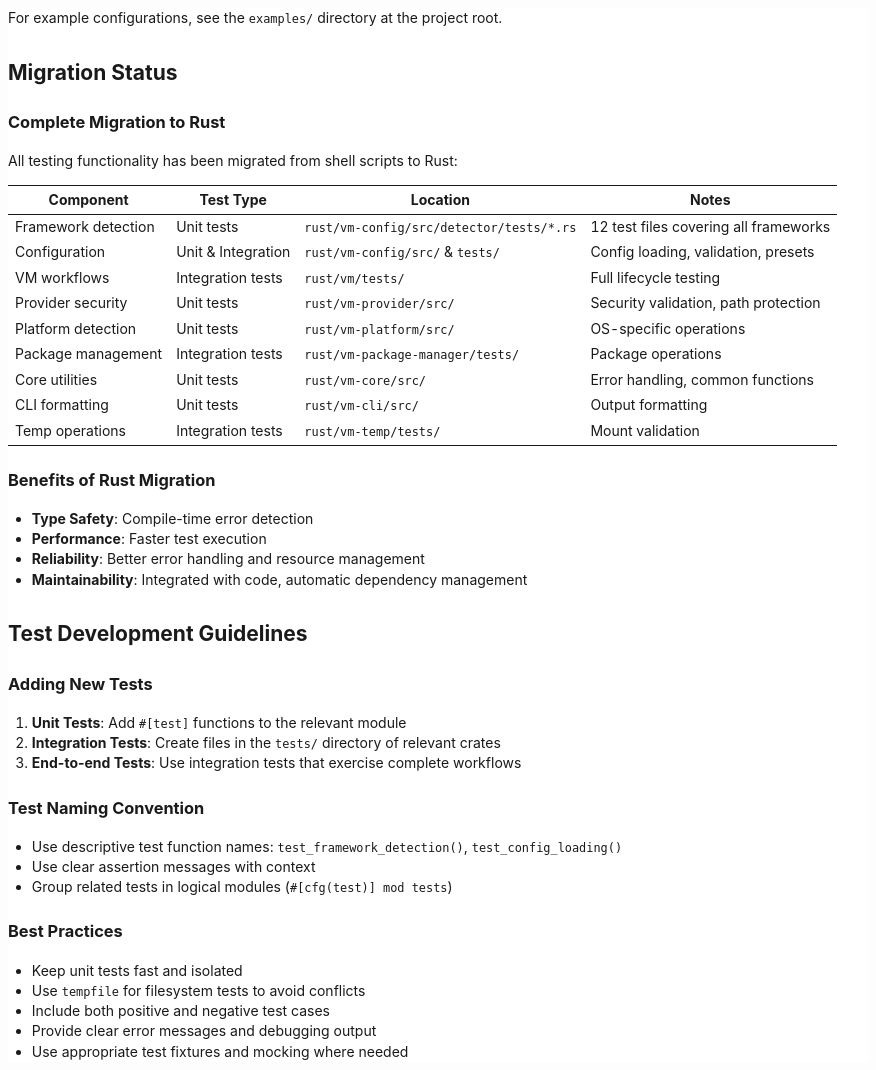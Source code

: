 For example configurations, see the `examples/` directory at the project root.

## Migration Status

### Complete Migration to Rust

All testing functionality has been migrated from shell scripts to Rust:

| Component | Test Type | Location | Notes |
|-----------|-----------|----------|-------|
| Framework detection | Unit tests | `rust/vm-config/src/detector/tests/*.rs` | 12 test files covering all frameworks |
| Configuration | Unit & Integration | `rust/vm-config/src/` & `tests/` | Config loading, validation, presets |
| VM workflows | Integration tests | `rust/vm/tests/` | Full lifecycle testing |
| Provider security | Unit tests | `rust/vm-provider/src/` | Security validation, path protection |
| Platform detection | Unit tests | `rust/vm-platform/src/` | OS-specific operations |
| Package management | Integration tests | `rust/vm-package-manager/tests/` | Package operations |
| Core utilities | Unit tests | `rust/vm-core/src/` | Error handling, common functions |
| CLI formatting | Unit tests | `rust/vm-cli/src/` | Output formatting |
| Temp operations | Integration tests | `rust/vm-temp/tests/` | Mount validation |

### Benefits of Rust Migration

- **Type Safety**: Compile-time error detection
- **Performance**: Faster test execution
- **Reliability**: Better error handling and resource management
- **Maintainability**: Integrated with code, automatic dependency management

## Test Development Guidelines

### Adding New Tests

1. **Unit Tests**: Add `#[test]` functions to the relevant module
2. **Integration Tests**: Create files in the `tests/` directory of relevant crates
3. **End-to-end Tests**: Use integration tests that exercise complete workflows

### Test Naming Convention

- Use descriptive test function names: `test_framework_detection()`, `test_config_loading()`
- Use clear assertion messages with context
- Group related tests in logical modules (`#[cfg(test)] mod tests`)

### Best Practices

- Keep unit tests fast and isolated
- Use `tempfile` for filesystem tests to avoid conflicts
- Include both positive and negative test cases
- Provide clear error messages and debugging output
- Use appropriate test fixtures and mocking where needed
